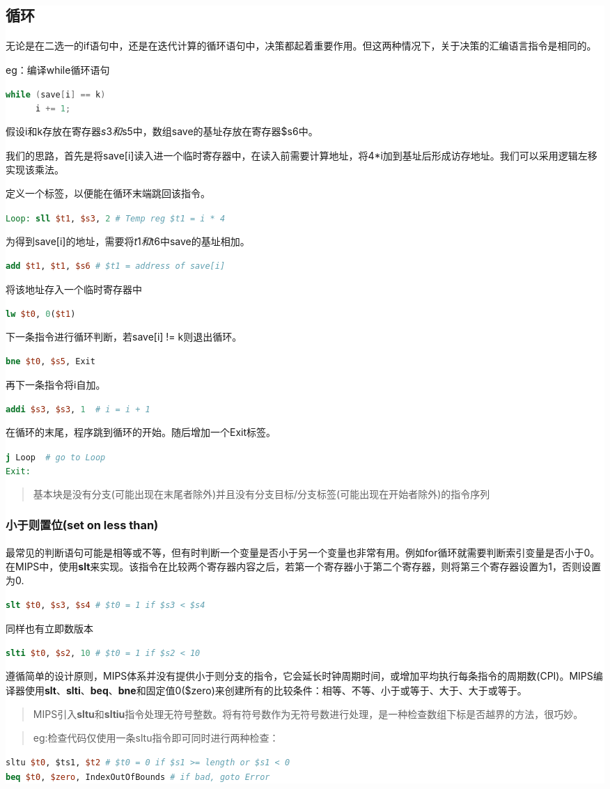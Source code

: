 ## 循环
无论是在二选一的if语句中，还是在迭代计算的循环语句中，决策都起着重要作用。但这两种情况下，关于决策的汇编语言指令是相同的。

eg：编译while循环语句
```C
while (save[i] == k)
      i += 1;
```
假设i和k存放在寄存器$s3和$s5中，数组save的基址存放在寄存器$s6中。

我们的思路，首先是将save[i]读入进一个临时寄存器中，在读入前需要计算地址，将4*i加到基址后形成访存地址。我们可以采用逻辑左移实现该乘法。

定义一个标签，以便能在循环末端跳回该指令。
```mips
Loop: sll $t1, $s3, 2 # Temp reg $t1 = i * 4
```
为得到save[i]的地址，需要将$t1和$t6中save的基址相加。
```mips
add $t1, $t1, $s6 # $t1 = address of save[i]
```
将该地址存入一个临时寄存器中
```mips
lw $t0, 0($t1)
```
下一条指令进行循环判断，若save[i] != k则退出循环。
```mips
bne $t0, $s5, Exit
```
再下一条指令将i自加。
```mips
addi $s3, $s3, 1  # i = i + 1
```
在循环的末尾，程序跳到循环的开始。随后增加一个Exit标签。
```mips
j Loop  # go to Loop
Exit:
```

>基本块是没有分支(可能出现在末尾者除外)并且没有分支目标/分支标签(可能出现在开始者除外)的指令序列

### 小于则置位(set on less than)
最常见的判断语句可能是相等或不等，但有时判断一个变量是否小于另一个变量也非常有用。例如for循环就需要判断索引变量是否小于0。在MIPS中，使用**slt**来实现。该指令在比较两个寄存器内容之后，若第一个寄存器小于第二个寄存器，则将第三个寄存器设置为1，否则设置为0.
```mips
slt $t0, $s3, $s4 # $t0 = 1 if $s3 < $s4
```
同样也有立即数版本
```mips
slti $t0, $s2, 10 # $t0 = 1 if $s2 < 10
```
遵循简单的设计原则，MIPS体系并没有提供小于则分支的指令，它会延长时钟周期时间，或增加平均执行每条指令的周期数(CPI)。MIPS编译器使用**slt**、**slti**、**beq**、**bne**和固定值0($zero)来创建所有的比较条件：相等、不等、小于或等于、大于、大于或等于。

>MIPS引入**sltu**和**sltiu**指令处理无符号整数。将有符号数作为无符号数进行处理，是一种检查数组下标是否越界的方法，很巧妙。

>eg:检查代码仅使用一条sltu指令即可同时进行两种检查：
```mips
sltu $t0, $ts1, $t2 # $t0 = 0 if $s1 >= length or $s1 < 0
beq $t0, $zero, IndexOutOfBounds # if bad, goto Error
```

